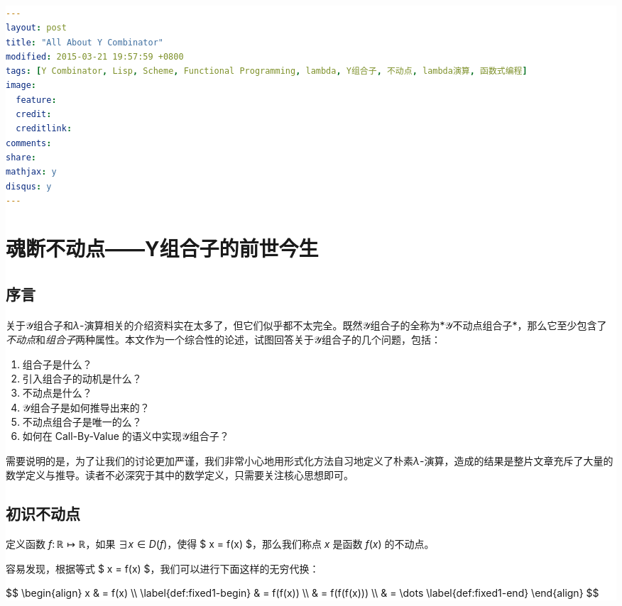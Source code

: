 ```yaml
---
layout: post
title: "All About Y Combinator"
modified: 2015-03-21 19:57:59 +0800
tags: [Y Combinator, Lisp, Scheme, Functional Programming, lambda, Y组合子, 不动点, lambda演算, 函数式编程]
image:
  feature: 
  credit: 
  creditlink: 
comments: 
share: 
mathjax: y
disqus: y
---
```


# 魂断不动点——Y组合子的前世今生

## 序言

关于$\mathcal{Y}$组合子和$\lambda$-演算相关的介绍资料实在太多了，但它们似乎都不太完全。既然$\mathcal{Y}$组合子的全称为*$\mathcal{Y}$不动点组合子*，那么它至少包含了*不动点*和*组合子*两种属性。本文作为一个综合性的论述，试图回答关于$\mathcal{Y}$组合子的几个问题，包括：

1. 组合子是什么？
2. 引入组合子的动机是什么？
3. 不动点是什么？
4. $\mathcal{Y}$组合子是如何推导出来的？
5. 不动点组合子是唯一的么？
6. 如何在 Call-By-Value 的语义中实现$\mathcal{Y}$组合子？

需要说明的是，为了让我们的讨论更加严谨，我们非常小心地用形式化方法自习地定义了朴素$\lambda$-演算，造成的结果是整片文章充斥了大量的数学定义与推导。读者不必深究于其中的数学定义，只需要关注核心思想即可。

## 初识不动点

定义函数 $f \colon \mathbb{R} \mapsto \mathbb{R}$，如果 $\exists x \in D(f)$，使得 $ x = f(x) $，那么我们称点 $x$ 是函数 $f(x)$ 的不动点。

容易发现，根据等式 $ x = f(x) $，我们可以进行下面这样的无穷代换：

<div>
$$
\begin{align}
	x & = f(x) \\
	\label{def:fixed1-begin}
	  & = f(f(x)) \\
	  & = f(f(f(x))) \\
	  & = \dots
	\label{def:fixed1-end}
\end{align}
$$
</div>

